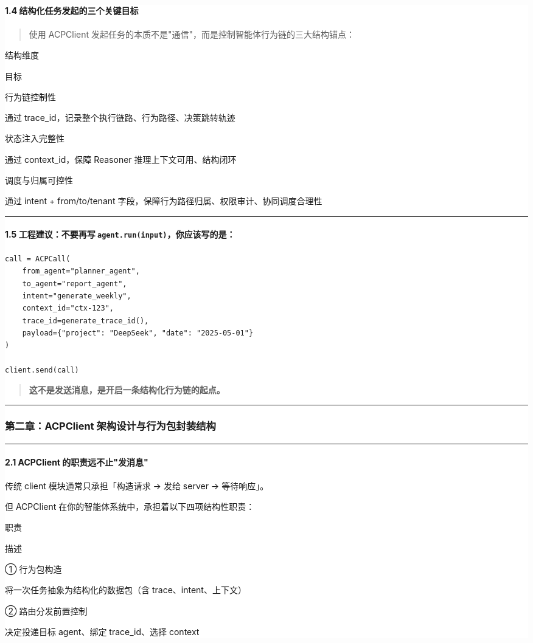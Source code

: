 #### 1.4 结构化任务发起的三个关键目标

> 使用 ACPClient 发起任务的本质不是"通信"，而是控制智能体行为链的三大结构锚点：

结构维度

目标

行为链控制性

通过 trace\_id，记录整个执行链路、行为路径、决策跳转轨迹

状态注入完整性

通过 context\_id，保障 Reasoner 推理上下文可用、结构闭环

调度与归属可控性

通过 intent + from/to/tenant 字段，保障行为路径归属、权限审计、协同调度合理性

* * *

#### 1.5 工程建议：不要再写 `agent.run(input)`，你应该写的是：

    call = ACPCall(
        from_agent="planner_agent",
        to_agent="report_agent",
        intent="generate_weekly",
        context_id="ctx-123",
        trace_id=generate_trace_id(),
        payload={"project": "DeepSeek", "date": "2025-05-01"}
    )
    
    client.send(call)
    

> **这不是发送消息，是开启一条结构化行为链的起点。**

* * *

### 第二章：ACPClient 架构设计与行为包封装结构

* * *

#### 2.1 ACPClient 的职责远不止"发消息"

传统 client 模块通常只承担「构造请求 → 发给 server → 等待响应」。

但 ACPClient 在你的智能体系统中，承担着以下四项结构性职责：

职责

描述

① 行为包构造

将一次任务抽象为结构化的数据包（含 trace、intent、上下文）

② 路由分发前置控制

决定投递目标 agent、绑定 trace\_id、选择 context

